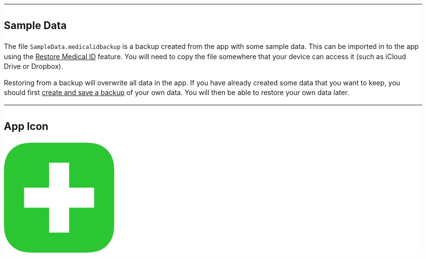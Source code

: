 
---
## Sample Data
The file `SampleData.medicalidbackup` is a backup created from the app with some sample data.
This can be imported in to the app using the [Restore Medical ID](https://hacknicity.com/medicalid/userguide#restoremedicalid) feature.
You will need to copy the file somewhere that your device can access it (such as iCloud Drive or Dropbox).

Restoring from a backup will overwrite all data in the app.
If you have already created some data that you want to keep, you should first [create and save a backup](https://hacknicity.com/medicalid/userguide#backupmedicalid) of your own data.
You will then be able to restore your own data later.


---
## App Icon
<p>
	<img src="MedicalIDRecord_AppIcon.png" width="227" title="MedicalIDRecord_AppIcon" />